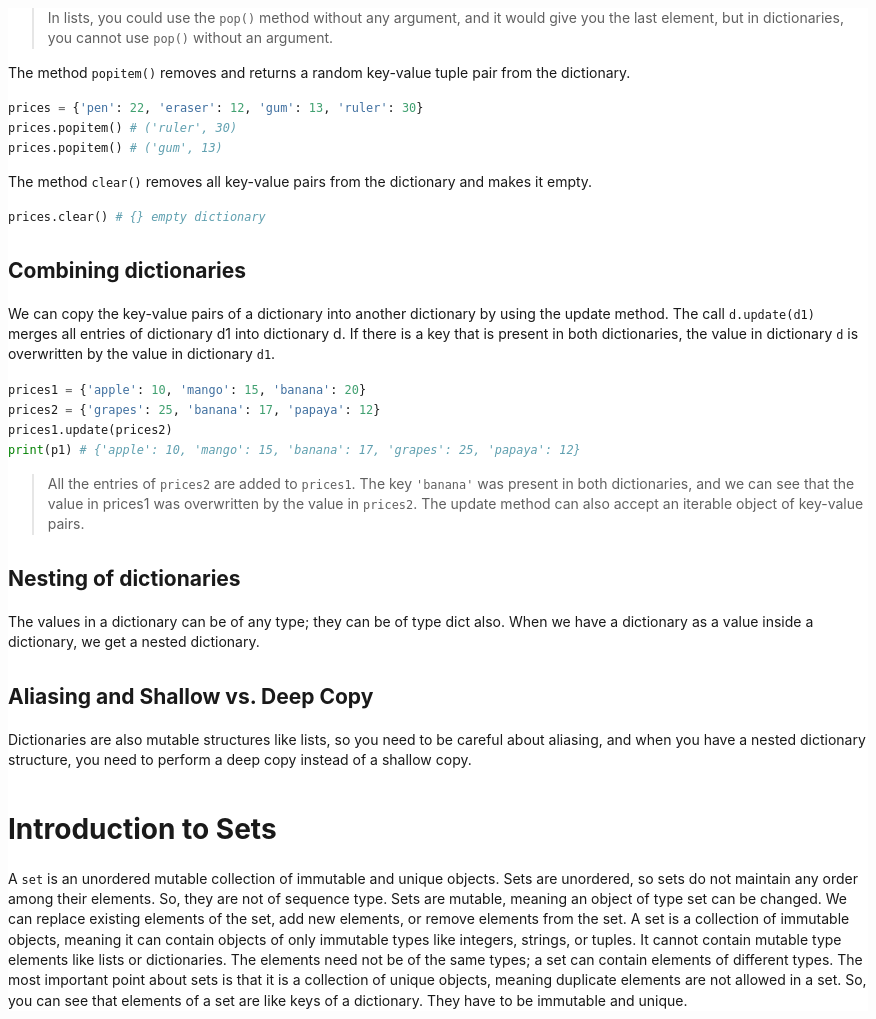 > In lists, you could use the `pop()` method without any argument, and it would give you the last element, but in dictionaries, you cannot use `pop()` without an argument.

The method `popitem()` removes and returns a random key-value
tuple pair from the dictionary.

```python
prices = {'pen': 22, 'eraser': 12, 'gum': 13, 'ruler': 30}
prices.popitem() # ('ruler', 30)
prices.popitem() # ('gum', 13)
```

The method `clear()` removes all key-value pairs from the dictionary and makes it empty.

```python
prices.clear() # {} empty dictionary
```

## Combining dictionaries

We can copy the key-value pairs of a dictionary into another
dictionary by using the update method. The call `d.update(d1)` merges all entries of dictionary d1 into dictionary d. If there is a key that is present in both dictionaries, the value in dictionary `d` is overwritten by the value in dictionary `d1`.

```python
prices1 = {'apple': 10, 'mango': 15, 'banana': 20}
prices2 = {'grapes': 25, 'banana': 17, 'papaya': 12}
prices1.update(prices2)
print(p1) # {'apple': 10, 'mango': 15, 'banana': 17, 'grapes': 25, 'papaya': 12}
```

> All the entries of `prices2` are added to `prices1`. The key `'banana'` was present in both dictionaries, and we can see that the value in prices1 was overwritten by the value in `prices2`. The update method can also accept an iterable object of key-value pairs.

## Nesting of dictionaries

The values in a dictionary can be of any type; they can be of type dict also. When we have a dictionary as a value inside a dictionary, we get a nested dictionary.

## Aliasing and Shallow vs. Deep Copy

Dictionaries are also mutable structures like lists, so
you need to be careful about aliasing, and when you have a nested dictionary structure, you need to perform a deep copy instead of a shallow copy.

# Introduction to Sets

A `set` is an unordered mutable collection of immutable and unique objects. Sets are unordered, so sets do not maintain any order among their elements. So, they are not of sequence type. Sets are mutable, meaning an object of type set can be changed. We can replace existing elements of the set, add new elements, or remove elements from the set. A set is a collection of immutable objects, meaning it can contain objects of only immutable types like integers, strings, or tuples. It cannot contain mutable type elements like lists
or dictionaries. The elements need not be of the same types; a set can contain elements of different types. The most important point about sets is that it is a collection of unique objects, meaning duplicate elements are not allowed in a set. So, you can see that elements of a set are like keys of a dictionary. They have to be immutable and unique.
